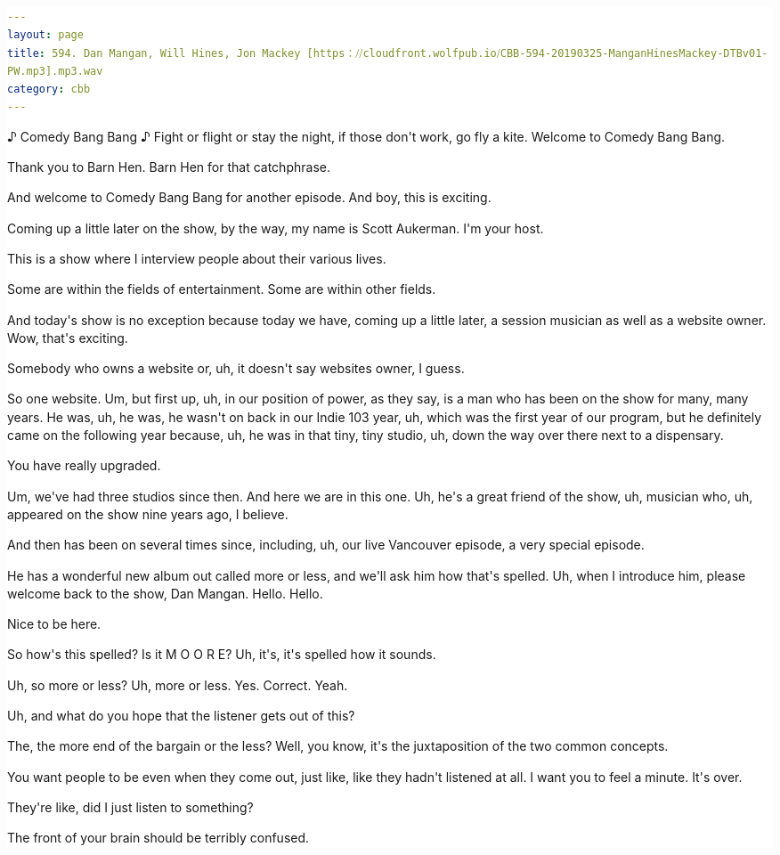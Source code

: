 ```yaml
---
layout: page
title: 594. Dan Mangan, Will Hines, Jon Mackey [https：⧸⧸cloudfront.wolfpub.io⧸CBB-594-20190325-ManganHinesMackey-DTBv01-PW.mp3].mp3.wav
category: cbb 
---
```


♪ Comedy Bang Bang ♪ Fight or flight or stay the night, if those don't work, go fly a kite. Welcome to Comedy Bang Bang.

Thank you to Barn Hen. Barn Hen for that catchphrase.

And welcome to Comedy Bang Bang for another episode. And boy, this is exciting.

Coming up a little later on the show, by the way, my name is Scott Aukerman. I'm your host.

This is a show where I interview people about their various lives.

Some are within the fields of entertainment. Some are within other fields.

And today's show is no exception because today we have, coming up a little later, a session musician as well as a website owner. Wow, that's exciting.

Somebody who owns a website or, uh, it doesn't say websites owner, I guess.

So one website. Um, but first up, uh, in our position of power, as they say, is a man who has been on the show for many, many years. He was, uh, he was, he wasn't on back in our Indie 103 year, uh, which was the first year of our program, but he definitely came on the following year because, uh, he was in that tiny, tiny studio, uh, down the way over there next to a dispensary.

You have really upgraded.

Um, we've had three studios since then. And here we are in this one. Uh, he's a great friend of the show, uh, musician who, uh, appeared on the show nine years ago, I believe.

And then has been on several times since, including, uh, our live Vancouver episode, a very special episode.

He has a wonderful new album out called more or less, and we'll ask him how that's spelled. Uh, when I introduce him, please welcome back to the show, Dan Mangan. Hello. Hello.

Nice to be here.

So how's this spelled? Is it M O O R E? Uh, it's, it's spelled how it sounds.

Uh, so more or less? Uh, more or less. Yes. Correct. Yeah.

Uh, and what do you hope that the listener gets out of this?

The, the more end of the bargain or the less? Well, you know, it's the juxtaposition of the two common concepts.

You want people to be even when they come out, just like, like they hadn't listened at all. I want you to feel a minute. It's over.

They're like, did I just listen to something?

The front of your brain should be terribly confused.
